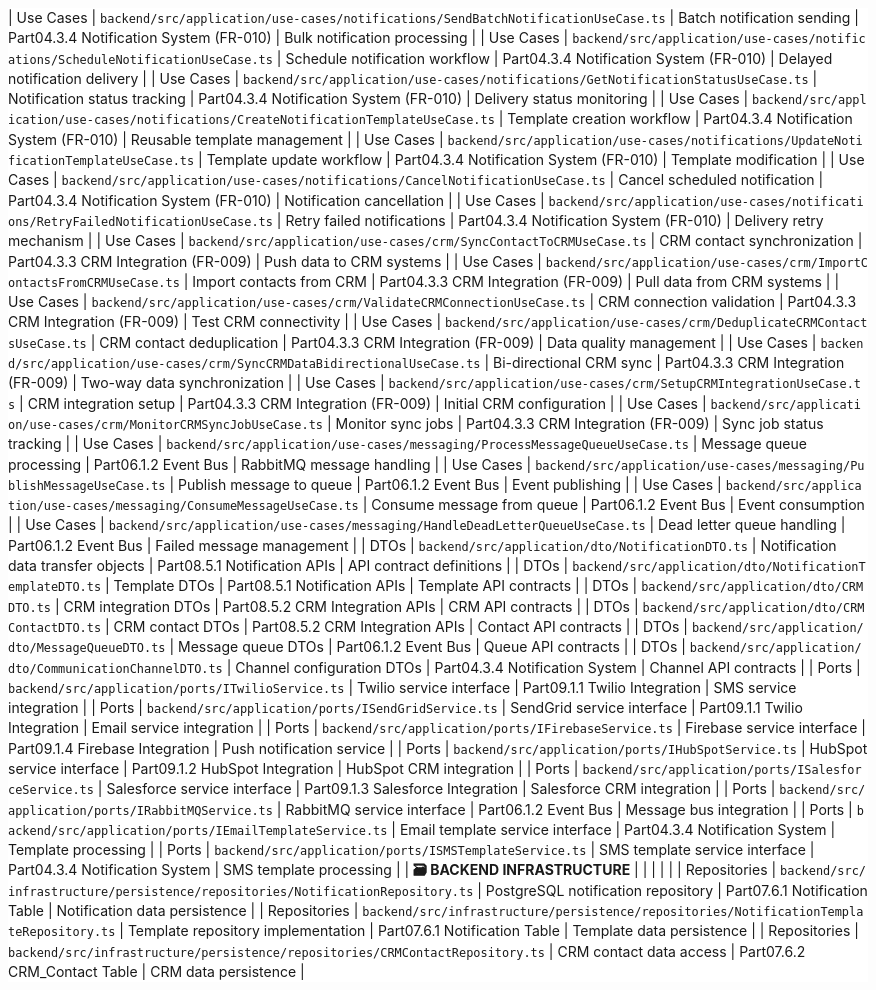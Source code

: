 | Use Cases | `backend/src/application/use-cases/notifications/SendBatchNotificationUseCase.ts` | Batch notification sending | Part04.3.4 Notification System (FR-010) | Bulk notification processing |
| Use Cases | `backend/src/application/use-cases/notifications/ScheduleNotificationUseCase.ts` | Schedule notification workflow | Part04.3.4 Notification System (FR-010) | Delayed notification delivery |
| Use Cases | `backend/src/application/use-cases/notifications/GetNotificationStatusUseCase.ts` | Notification status tracking | Part04.3.4 Notification System (FR-010) | Delivery status monitoring |
| Use Cases | `backend/src/application/use-cases/notifications/CreateNotificationTemplateUseCase.ts` | Template creation workflow | Part04.3.4 Notification System (FR-010) | Reusable template management |
| Use Cases | `backend/src/application/use-cases/notifications/UpdateNotificationTemplateUseCase.ts` | Template update workflow | Part04.3.4 Notification System (FR-010) | Template modification |
| Use Cases | `backend/src/application/use-cases/notifications/CancelNotificationUseCase.ts` | Cancel scheduled notification | Part04.3.4 Notification System (FR-010) | Notification cancellation |
| Use Cases | `backend/src/application/use-cases/notifications/RetryFailedNotificationUseCase.ts` | Retry failed notifications | Part04.3.4 Notification System (FR-010) | Delivery retry mechanism |
| Use Cases | `backend/src/application/use-cases/crm/SyncContactToCRMUseCase.ts` | CRM contact synchronization | Part04.3.3 CRM Integration (FR-009) | Push data to CRM systems |
| Use Cases | `backend/src/application/use-cases/crm/ImportContactsFromCRMUseCase.ts` | Import contacts from CRM | Part04.3.3 CRM Integration (FR-009) | Pull data from CRM systems |
| Use Cases | `backend/src/application/use-cases/crm/ValidateCRMConnectionUseCase.ts` | CRM connection validation | Part04.3.3 CRM Integration (FR-009) | Test CRM connectivity |
| Use Cases | `backend/src/application/use-cases/crm/DeduplicateCRMContactsUseCase.ts` | CRM contact deduplication | Part04.3.3 CRM Integration (FR-009) | Data quality management |
| Use Cases | `backend/src/application/use-cases/crm/SyncCRMDataBidirectionalUseCase.ts` | Bi-directional CRM sync | Part04.3.3 CRM Integration (FR-009) | Two-way data synchronization |
| Use Cases | `backend/src/application/use-cases/crm/SetupCRMIntegrationUseCase.ts` | CRM integration setup | Part04.3.3 CRM Integration (FR-009) | Initial CRM configuration |
| Use Cases | `backend/src/application/use-cases/crm/MonitorCRMSyncJobUseCase.ts` | Monitor sync jobs | Part04.3.3 CRM Integration (FR-009) | Sync job status tracking |
| Use Cases | `backend/src/application/use-cases/messaging/ProcessMessageQueueUseCase.ts` | Message queue processing | Part06.1.2 Event Bus | RabbitMQ message handling |
| Use Cases | `backend/src/application/use-cases/messaging/PublishMessageUseCase.ts` | Publish message to queue | Part06.1.2 Event Bus | Event publishing |
| Use Cases | `backend/src/application/use-cases/messaging/ConsumeMessageUseCase.ts` | Consume message from queue | Part06.1.2 Event Bus | Event consumption |
| Use Cases | `backend/src/application/use-cases/messaging/HandleDeadLetterQueueUseCase.ts` | Dead letter queue handling | Part06.1.2 Event Bus | Failed message management |
| DTOs | `backend/src/application/dto/NotificationDTO.ts` | Notification data transfer objects | Part08.5.1 Notification APIs | API contract definitions |
| DTOs | `backend/src/application/dto/NotificationTemplateDTO.ts` | Template DTOs | Part08.5.1 Notification APIs | Template API contracts |
| DTOs | `backend/src/application/dto/CRMDTO.ts` | CRM integration DTOs | Part08.5.2 CRM Integration APIs | CRM API contracts |
| DTOs | `backend/src/application/dto/CRMContactDTO.ts` | CRM contact DTOs | Part08.5.2 CRM Integration APIs | Contact API contracts |
| DTOs | `backend/src/application/dto/MessageQueueDTO.ts` | Message queue DTOs | Part06.1.2 Event Bus | Queue API contracts |
| DTOs | `backend/src/application/dto/CommunicationChannelDTO.ts` | Channel configuration DTOs | Part04.3.4 Notification System | Channel API contracts |
| Ports | `backend/src/application/ports/ITwilioService.ts` | Twilio service interface | Part09.1.1 Twilio Integration | SMS service integration |
| Ports | `backend/src/application/ports/ISendGridService.ts` | SendGrid service interface | Part09.1.1 Twilio Integration | Email service integration |
| Ports | `backend/src/application/ports/IFirebaseService.ts` | Firebase service interface | Part09.1.4 Firebase Integration | Push notification service |
| Ports | `backend/src/application/ports/IHubSpotService.ts` | HubSpot service interface | Part09.1.2 HubSpot Integration | HubSpot CRM integration |
| Ports | `backend/src/application/ports/ISalesforceService.ts` | Salesforce service interface | Part09.1.3 Salesforce Integration | Salesforce CRM integration |
| Ports | `backend/src/application/ports/IRabbitMQService.ts` | RabbitMQ service interface | Part06.1.2 Event Bus | Message bus integration |
| Ports | `backend/src/application/ports/IEmailTemplateService.ts` | Email template service interface | Part04.3.4 Notification System | Template processing |
| Ports | `backend/src/application/ports/ISMSTemplateService.ts` | SMS template service interface | Part04.3.4 Notification System | SMS template processing |
| **🗃️ BACKEND INFRASTRUCTURE** | | | | |
| Repositories | `backend/src/infrastructure/persistence/repositories/NotificationRepository.ts` | PostgreSQL notification repository | Part07.6.1 Notification Table | Notification data persistence |
| Repositories | `backend/src/infrastructure/persistence/repositories/NotificationTemplateRepository.ts` | Template repository implementation | Part07.6.1 Notification Table | Template data persistence |
| Repositories | `backend/src/infrastructure/persistence/repositories/CRMContactRepository.ts` | CRM contact data access | Part07.6.2 CRM_Contact Table | CRM data persistence |